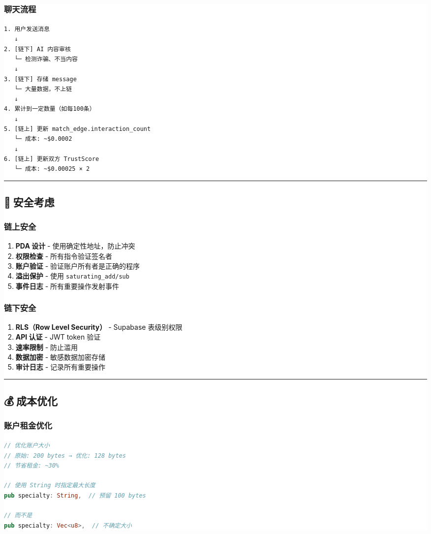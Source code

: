 
### 聊天流程
```
1. 用户发送消息
   ↓
2. [链下] AI 内容审核
   └─ 检测诈骗、不当内容
   ↓
3. [链下] 存储 message
   └─ 大量数据，不上链
   ↓
4. 累计到一定数量（如每100条）
   ↓
5. [链上] 更新 match_edge.interaction_count
   └─ 成本: ~$0.0002
   ↓
6. [链上] 更新双方 TrustScore
   └─ 成本: ~$0.00025 × 2
```

---

## 🔐 安全考虑

### 链上安全
1. **PDA 设计** - 使用确定性地址，防止冲突
2. **权限检查** - 所有指令验证签名者
3. **账户验证** - 验证账户所有者是正确的程序
4. **溢出保护** - 使用 `saturating_add/sub`
5. **事件日志** - 所有重要操作发射事件

### 链下安全
1. **RLS（Row Level Security）** - Supabase 表级别权限
2. **API 认证** - JWT token 验证
3. **速率限制** - 防止滥用
4. **数据加密** - 敏感数据加密存储
5. **审计日志** - 记录所有重要操作

---

## 💰 成本优化

### 账户租金优化
```rust
// 优化账户大小
// 原始: 200 bytes → 优化: 128 bytes
// 节省租金: ~30%

// 使用 String 时指定最大长度
pub specialty: String,  // 预留 100 bytes

// 而不是
pub specialty: Vec<u8>,  // 不确定大小
```
